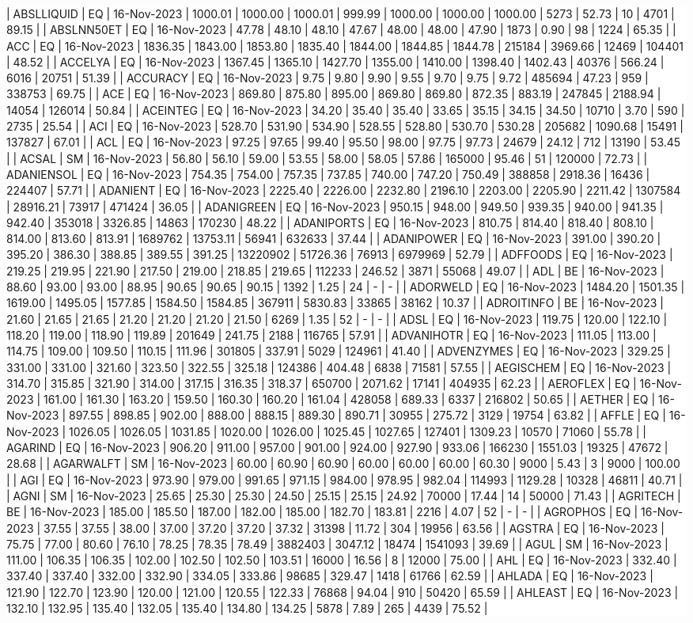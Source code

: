 | ABSLLIQUID | EQ | 16-Nov-2023 | 1000.01 | 1000.00 | 1000.01 | 999.99 | 1000.00 | 1000.00 | 1000.00 | 5273 | 52.73 | 10 | 4701 | 89.15 |
| ABSLNN50ET | EQ | 16-Nov-2023 | 47.78 | 48.10 | 48.10 | 47.67 | 48.00 | 48.00 | 47.90 | 1873 | 0.90 | 98 | 1224 | 65.35 |
| ACC | EQ | 16-Nov-2023 | 1836.35 | 1843.00 | 1853.80 | 1835.40 | 1844.00 | 1844.85 | 1844.78 | 215184 | 3969.66 | 12469 | 104401 | 48.52 |
| ACCELYA | EQ | 16-Nov-2023 | 1367.45 | 1365.10 | 1427.70 | 1355.00 | 1410.00 | 1398.40 | 1402.43 | 40376 | 566.24 | 6016 | 20751 | 51.39 |
| ACCURACY | EQ | 16-Nov-2023 | 9.75 | 9.80 | 9.90 | 9.55 | 9.70 | 9.75 | 9.72 | 485694 | 47.23 | 959 | 338753 | 69.75 |
| ACE | EQ | 16-Nov-2023 | 869.80 | 875.80 | 895.00 | 869.80 | 869.80 | 872.35 | 883.19 | 247845 | 2188.94 | 14054 | 126014 | 50.84 |
| ACEINTEG | EQ | 16-Nov-2023 | 34.20 | 35.40 | 35.40 | 33.65 | 35.15 | 34.15 | 34.50 | 10710 | 3.70 | 590 | 2735 | 25.54 |
| ACI | EQ | 16-Nov-2023 | 528.70 | 531.90 | 534.90 | 528.55 | 528.80 | 530.70 | 530.28 | 205682 | 1090.68 | 15491 | 137827 | 67.01 |
| ACL | EQ | 16-Nov-2023 | 97.25 | 97.65 | 99.40 | 95.50 | 98.00 | 97.75 | 97.73 | 24679 | 24.12 | 712 | 13190 | 53.45 |
| ACSAL | SM | 16-Nov-2023 | 56.80 | 56.10 | 59.00 | 53.55 | 58.00 | 58.05 | 57.86 | 165000 | 95.46 | 51 | 120000 | 72.73 |
| ADANIENSOL | EQ | 16-Nov-2023 | 754.35 | 754.00 | 757.35 | 737.85 | 740.00 | 747.20 | 750.49 | 388858 | 2918.36 | 16436 | 224407 | 57.71 |
| ADANIENT | EQ | 16-Nov-2023 | 2225.40 | 2226.00 | 2232.80 | 2196.10 | 2203.00 | 2205.90 | 2211.42 | 1307584 | 28916.21 | 73917 | 471424 | 36.05 |
| ADANIGREEN | EQ | 16-Nov-2023 | 950.15 | 948.00 | 949.50 | 939.35 | 940.00 | 941.35 | 942.40 | 353018 | 3326.85 | 14863 | 170230 | 48.22 |
| ADANIPORTS | EQ | 16-Nov-2023 | 810.75 | 814.40 | 818.40 | 808.10 | 814.00 | 813.60 | 813.91 | 1689762 | 13753.11 | 56941 | 632633 | 37.44 |
| ADANIPOWER | EQ | 16-Nov-2023 | 391.00 | 390.20 | 395.20 | 386.30 | 388.85 | 389.55 | 391.25 | 13220902 | 51726.36 | 76913 | 6979969 | 52.79 |
| ADFFOODS | EQ | 16-Nov-2023 | 219.25 | 219.95 | 221.90 | 217.50 | 219.00 | 218.85 | 219.65 | 112233 | 246.52 | 3871 | 55068 | 49.07 |
| ADL | BE | 16-Nov-2023 | 88.60 | 93.00 | 93.00 | 88.95 | 90.65 | 90.65 | 90.15 | 1392 | 1.25 | 24 | - | - |
| ADORWELD | EQ | 16-Nov-2023 | 1484.20 | 1501.35 | 1619.00 | 1495.05 | 1577.85 | 1584.50 | 1584.85 | 367911 | 5830.83 | 33865 | 38162 | 10.37 |
| ADROITINFO | BE | 16-Nov-2023 | 21.60 | 21.65 | 21.65 | 21.20 | 21.20 | 21.20 | 21.50 | 6269 | 1.35 | 52 | - | - |
| ADSL | EQ | 16-Nov-2023 | 119.75 | 120.00 | 122.10 | 118.20 | 119.00 | 118.90 | 119.89 | 201649 | 241.75 | 2188 | 116765 | 57.91 |
| ADVANIHOTR | EQ | 16-Nov-2023 | 111.05 | 113.00 | 114.75 | 109.00 | 109.50 | 110.15 | 111.96 | 301805 | 337.91 | 5029 | 124961 | 41.40 |
| ADVENZYMES | EQ | 16-Nov-2023 | 329.25 | 331.00 | 331.00 | 321.60 | 323.50 | 322.55 | 325.18 | 124386 | 404.48 | 6838 | 71581 | 57.55 |
| AEGISCHEM | EQ | 16-Nov-2023 | 314.70 | 315.85 | 321.90 | 314.00 | 317.15 | 316.35 | 318.37 | 650700 | 2071.62 | 17141 | 404935 | 62.23 |
| AEROFLEX | EQ | 16-Nov-2023 | 161.00 | 161.30 | 163.20 | 159.50 | 160.30 | 160.20 | 161.04 | 428058 | 689.33 | 6337 | 216802 | 50.65 |
| AETHER | EQ | 16-Nov-2023 | 897.55 | 898.85 | 902.00 | 888.00 | 888.15 | 889.30 | 890.71 | 30955 | 275.72 | 3129 | 19754 | 63.82 |
| AFFLE | EQ | 16-Nov-2023 | 1026.05 | 1026.05 | 1031.85 | 1020.00 | 1026.00 | 1025.45 | 1027.65 | 127401 | 1309.23 | 10570 | 71060 | 55.78 |
| AGARIND | EQ | 16-Nov-2023 | 906.20 | 911.00 | 957.00 | 901.00 | 924.00 | 927.90 | 933.06 | 166230 | 1551.03 | 19325 | 47672 | 28.68 |
| AGARWALFT | SM | 16-Nov-2023 | 60.00 | 60.90 | 60.90 | 60.00 | 60.00 | 60.00 | 60.30 | 9000 | 5.43 | 3 | 9000 | 100.00 |
| AGI | EQ | 16-Nov-2023 | 973.90 | 979.00 | 991.65 | 971.15 | 984.00 | 978.95 | 982.04 | 114993 | 1129.28 | 10328 | 46811 | 40.71 |
| AGNI | SM | 16-Nov-2023 | 25.65 | 25.30 | 25.30 | 24.50 | 25.15 | 25.15 | 24.92 | 70000 | 17.44 | 14 | 50000 | 71.43 |
| AGRITECH | BE | 16-Nov-2023 | 185.00 | 185.50 | 187.00 | 182.00 | 185.00 | 182.70 | 183.81 | 2216 | 4.07 | 52 | - | - |
| AGROPHOS | EQ | 16-Nov-2023 | 37.55 | 37.55 | 38.00 | 37.00 | 37.20 | 37.20 | 37.32 | 31398 | 11.72 | 304 | 19956 | 63.56 |
| AGSTRA | EQ | 16-Nov-2023 | 75.75 | 77.00 | 80.60 | 76.10 | 78.25 | 78.35 | 78.49 | 3882403 | 3047.12 | 18474 | 1541093 | 39.69 |
| AGUL | SM | 16-Nov-2023 | 111.00 | 106.35 | 106.35 | 102.00 | 102.50 | 102.50 | 103.51 | 16000 | 16.56 | 8 | 12000 | 75.00 |
| AHL | EQ | 16-Nov-2023 | 332.40 | 337.40 | 337.40 | 332.00 | 332.90 | 334.05 | 333.86 | 98685 | 329.47 | 1418 | 61766 | 62.59 |
| AHLADA | EQ | 16-Nov-2023 | 121.90 | 122.70 | 123.90 | 120.00 | 121.00 | 120.55 | 122.33 | 76868 | 94.04 | 910 | 50420 | 65.59 |
| AHLEAST | EQ | 16-Nov-2023 | 132.10 | 132.95 | 135.40 | 132.05 | 135.40 | 134.80 | 134.25 | 5878 | 7.89 | 265 | 4439 | 75.52 |